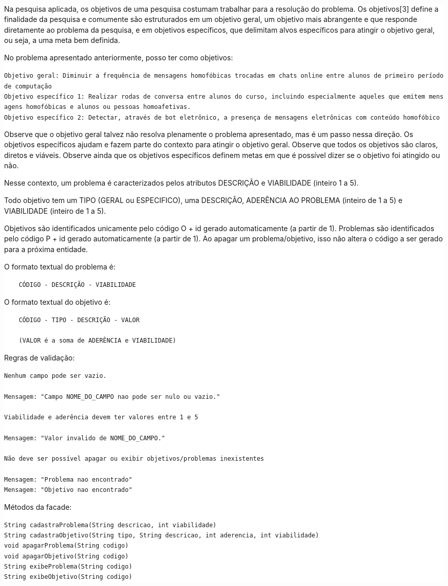 Na pesquisa aplicada, os objetivos de uma pesquisa costumam trabalhar para a resolução do problema. Os objetivos[3] define a finalidade da pesquisa e comumente são estruturados em um objetivo geral, um objetivo mais abrangente e que responde diretamente ao problema da pesquisa, e em objetivos específicos, que delimitam alvos específicos para atingir o objetivo geral, ou seja, a uma meta bem definida.

No problema apresentado anteriormente, posso ter como objetivos:

    Objetivo geral: Diminuir a frequência de mensagens homofóbicas trocadas em chats online entre alunos de primeiro período de computação
    Objetivo específico 1: Realizar rodas de conversa entre alunos do curso, incluindo especialmente aqueles que emitem mensagens homofóbicas e alunos ou pessoas homoafetivas.
    Objetivo específico 2: Detectar, através de bot eletrônico, a presença de mensagens eletrônicas com conteúdo homofóbico

Observe que o objetivo geral talvez não resolva plenamente o problema apresentado, mas é um passo nessa direção. Os objetivos específicos ajudam e fazem parte do contexto para atingir o objetivo geral. Observe que todos os objetivos são claros, diretos e viáveis. Observe ainda que os objetivos específicos definem metas em que é possível dizer se o objetivo foi atingido ou não.

Nesse contexto, um problema é caracterizados pelos atributos DESCRIÇÃO e VIABILIDADE (inteiro 1 a 5).

Todo objetivo tem um TIPO (GERAL ou ESPECIFICO), uma DESCRIÇÃO, ADERÊNCIA AO PROBLEMA (inteiro de 1 a 5) e VIABILIDADE (inteiro de 1 a 5).

Objetivos são identificados unicamente pelo código O + id gerado automaticamente (a partir de 1). Problemas são identificados pelo código P + id gerado automaticamente (a partir de 1). Ao apagar um problema/objetivo, isso não altera o código a ser gerado para a próxima entidade.

O formato textual do problema é:

        CÓDIGO - DESCRIÇÃO - VIABILIDADE

O formato textual do objetivo é:

        CÓDIGO - TIPO - DESCRIÇÃO - VALOR

        (VALOR é a soma de ADERÊNCIA e VIABILIDADE)

Regras de validação:

    Nenhum campo pode ser vazio.

    Mensagem: "Campo NOME_DO_CAMPO nao pode ser nulo ou vazio."

    Viabilidade e aderência devem ter valores entre 1 e 5

    Mensagem: "Valor invalido de NOME_DO_CAMPO."

    Não deve ser possível apagar ou exibir objetivos/problemas inexistentes

    Mensagem: "Problema nao encontrado"
    Mensagem: "Objetivo nao encontrado"

Métodos da facade:

    String cadastraProblema(String descricao, int viabilidade)
    String cadastraObjetivo(String tipo, String descricao, int aderencia, int viabilidade)
    void apagarProblema(String codigo)
    void apagarObjetivo(String codigo)
    String exibeProblema(String codigo)
    String exibeObjetivo(String codigo)
